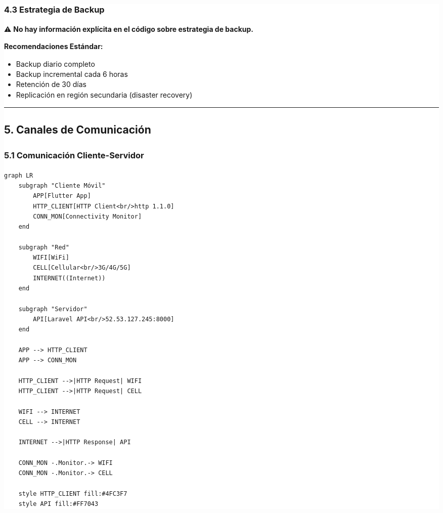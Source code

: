 ### 4.3 Estrategia de Backup

⚠️ **No hay información explícita en el código sobre estrategia de backup.**

**Recomendaciones Estándar:**
- Backup diario completo
- Backup incremental cada 6 horas
- Retención de 30 días
- Replicación en región secundaria (disaster recovery)

---

## 5. Canales de Comunicación

### 5.1 Comunicación Cliente-Servidor

```mermaid
graph LR
    subgraph "Cliente Móvil"
        APP[Flutter App]
        HTTP_CLIENT[HTTP Client<br/>http 1.1.0]
        CONN_MON[Connectivity Monitor]
    end
    
    subgraph "Red"
        WIFI[WiFi]
        CELL[Cellular<br/>3G/4G/5G]
        INTERNET((Internet))
    end
    
    subgraph "Servidor"
        API[Laravel API<br/>52.53.127.245:8000]
    end
    
    APP --> HTTP_CLIENT
    APP --> CONN_MON
    
    HTTP_CLIENT -->|HTTP Request| WIFI
    HTTP_CLIENT -->|HTTP Request| CELL
    
    WIFI --> INTERNET
    CELL --> INTERNET
    
    INTERNET -->|HTTP Response| API
    
    CONN_MON -.Monitor.-> WIFI
    CONN_MON -.Monitor.-> CELL
    
    style HTTP_CLIENT fill:#4FC3F7
    style API fill:#FF7043
```
